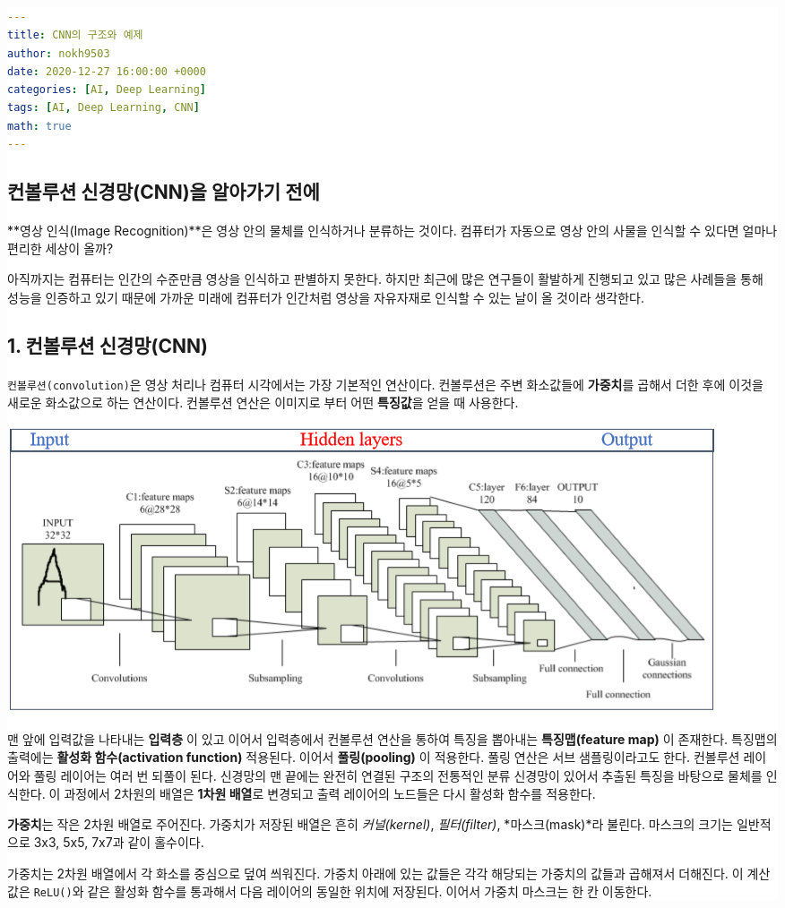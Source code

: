 ```yaml
---
title: CNN의 구조와 예제
author: nokh9503
date: 2020-12-27 16:00:00 +0000
categories: [AI, Deep Learning]
tags: [AI, Deep Learning, CNN]
math: true
---
```


## 컨볼루션 신경망(CNN)을 알아가기 전에

**영상 인식(Image Recognition)**은 영상 안의 물체를 인식하거나 분류하는 것이다. 컴퓨터가 자동으로 영상 안의 사물을 인식할 수 있다면 얼마나 편리한 세상이 올까?

아직까지는 컴퓨터는 인간의 수준만큼 영상을 인식하고 판별하지 못한다. 하지만 최근에 많은 연구들이 활발하게 진행되고 있고 많은 사례들을 통해 성능을 인증하고 있기 때문에 가까운 미래에 컴퓨터가 인간처럼 영상을 자유자재로 인식할 수 있는 날이 올 것이라 생각한다.

## 1. 컨볼루션 신경망(CNN)

`컨볼루션(convolution)`은 영상 처리나 컴퓨터 시각에서는 가장 기본적인 연산이다. 컨볼루션은 주변 화소값들에 **가중치**를 곱해서 더한 후에 이것을 새로운 화소값으로 하는 연산이다. 컨볼루션 연산은 이미지로 부터 어떤 **특징값**을 얻을 때 사용한다.

![CNN의 예](/assets/img/ai/cnn/CNN.png)

맨 앞에 입력값을 나타내는 **입력층** 이 있고 이어서 입력층에서 컨볼루션 연산을 통하여 특징을 뽑아내는 **특징맵(feature map)** 이 존재한다. 특징맵의 출력에는 **활성화 함수(activation function)**  적용된다. 이어서 **풀링(pooling)** 이 적용한다. 풀링 연산은 서브 샘플링이라고도 한다. 컨볼루션 레이어와 풀링 레이어는 여러 번 되풀이 된다. 신경망의 맨 끝에는 완전히 연결된 구조의 전통적인 분류 신경망이 있어서 추출된 특징을 바탕으로 물체를 인식한다. 이 과정에서 2차원의 배열은 **1차원 배열**로 변경되고 출력 레이어의 노드들은 다시 활성화 함수를 적용한다.

**가중치**는 작은 2차원 배열로 주어진다. 가중치가 저장된 배열은 흔히 *커널(kernel)*, *필터(filter)*, *마스크(mask)*라 불린다. 마스크의 크기는 일반적으로 3x3, 5x5, 7x7과 같이 홀수이다.

가중치는 2차원 배열에서 각 화소를 중심으로 덮여 씌워진다. 가중치 아래에 있는 값들은 각각 해당되는 가중치의 값들과 곱해져서 더해진다. 이 계산값은 `ReLU()`와 같은 활성화 함수를 통과해서 다음 레이어의 동일한 위치에 저장된다. 이어서 가중치 마스크는 한 칸 이동한다.
